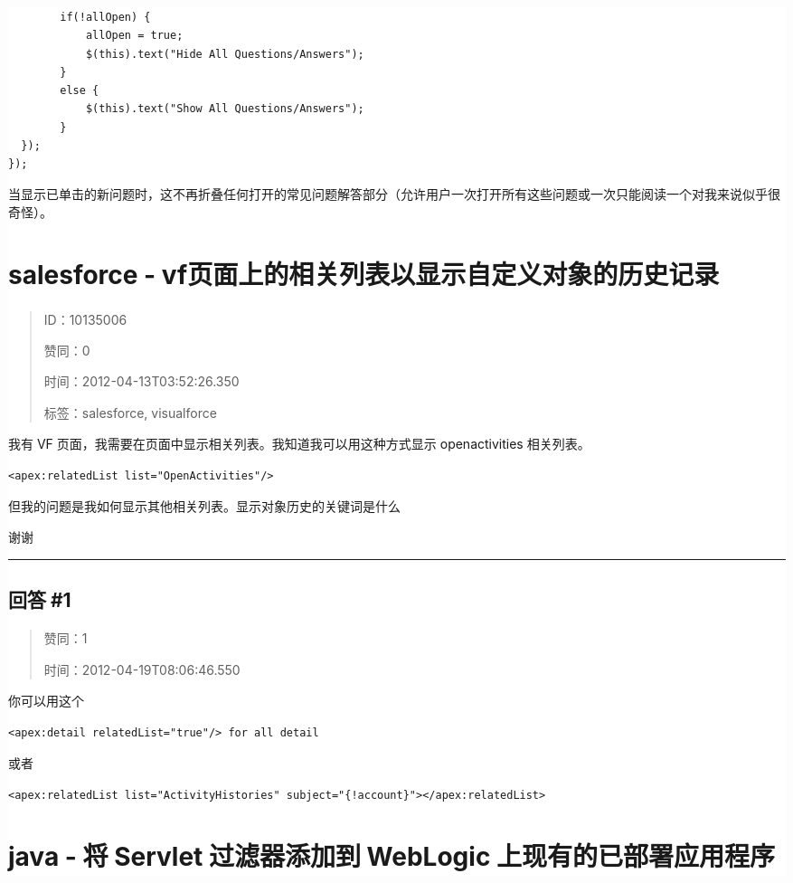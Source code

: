 ```
        if(!allOpen) {
            allOpen = true;
            $(this).text("Hide All Questions/Answers");
        }
        else {
            $(this).text("Show All Questions/Answers");
        }
  });
}); 
```

当显示已单击的新问题时，这不再折叠任何打开的常见问题解答部分（允许用户一次打开所有这些问题或一次只能阅读一个对我来说似乎很奇怪）。

# salesforce - vf页面上的相关列表以显示自定义对象的历史记录

> ID：10135006
> 
> 赞同：0
> 
> 时间：2012-04-13T03:52:26.350
> 
> 标签：salesforce, visualforce

我有 VF 页面，我需要在页面中显示相关列表。我知道我可以用这种方式显示 openactivities 相关列表。

```
<apex:relatedList list="OpenActivities"/> 
```

但我的问题是我如何显示其他相关列表。显示对象历史的关键词是什么

谢谢

* * *

## 回答 #1

> 赞同：1
> 
> 时间：2012-04-19T08:06:46.550

你可以用这个

```
<apex:detail relatedList="true"/> for all detail 
```

或者

```
<apex:relatedList list="ActivityHistories" subject="{!account}"></apex:relatedList> 
```

# java - 将 Servlet 过滤器添加到 WebLogic 上现有的已部署应用程序
